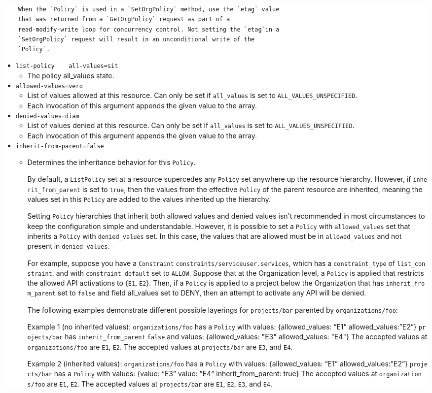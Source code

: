        When the `Policy` is used in a `SetOrgPolicy` method, use the `etag` value
        that was returned from a `GetOrgPolicy` request as part of a
        read-modify-write loop for concurrency control. Not setting the `etag`in a
        `SetOrgPolicy` request will result in an unconditional write of the
        `Policy`.
* `list-policy    all-values=sit`
    - The policy all_values state.
* `allowed-values=vero`
    - List of values allowed  at this resource. Can only be set if `all_values`
        is set to `ALL_VALUES_UNSPECIFIED`.
    - Each invocation of this argument appends the given value to the array.
* `denied-values=diam`
    - List of values denied at this resource. Can only be set if `all_values`
        is set to `ALL_VALUES_UNSPECIFIED`.
    - Each invocation of this argument appends the given value to the array.
* `inherit-from-parent=false`
    - Determines the inheritance behavior for this `Policy`.
        
        By default, a `ListPolicy` set at a resource supercedes any `Policy` set
        anywhere up the resource hierarchy. However, if `inherit_from_parent` is
        set to `true`, then the values from the effective `Policy` of the parent
        resource are inherited, meaning the values set in this `Policy` are
        added to the values inherited up the hierarchy.
        
        Setting `Policy` hierarchies that inherit both allowed values and denied
        values isn&#39;t recommended in most circumstances to keep the configuration
        simple and understandable. However, it is possible to set a `Policy` with
        `allowed_values` set that inherits a `Policy` with `denied_values` set.
        In this case, the values that are allowed must be in `allowed_values` and
        not present in `denied_values`.
        
        For example, suppose you have a `Constraint`
        `constraints/serviceuser.services`, which has a `constraint_type` of
        `list_constraint`, and with `constraint_default` set to `ALLOW`.
        Suppose that at the Organization level, a `Policy` is applied that
        restricts the allowed API activations to {`E1`, `E2`}. Then, if a
        `Policy` is applied to a project below the Organization that has
        `inherit_from_parent` set to `false` and field all_values set to DENY,
        then an attempt to activate any API will be denied.
        
        The following examples demonstrate different possible layerings for
        `projects/bar` parented by `organizations/foo`:
        
        Example 1 (no inherited values):
          `organizations/foo` has a `Policy` with values:
            {allowed_values: “E1” allowed_values:”E2”}
          `projects/bar` has `inherit_from_parent` `false` and values:
            {allowed_values: &#34;E3&#34; allowed_values: &#34;E4&#34;}
        The accepted values at `organizations/foo` are `E1`, `E2`.
        The accepted values at `projects/bar` are `E3`, and `E4`.
        
        Example 2 (inherited values):
          `organizations/foo` has a `Policy` with values:
            {allowed_values: “E1” allowed_values:”E2”}
          `projects/bar` has a `Policy` with values:
            {value: “E3” value: ”E4” inherit_from_parent: true}
        The accepted values at `organizations/foo` are `E1`, `E2`.
        The accepted values at `projects/bar` are `E1`, `E2`, `E3`, and `E4`.
        
